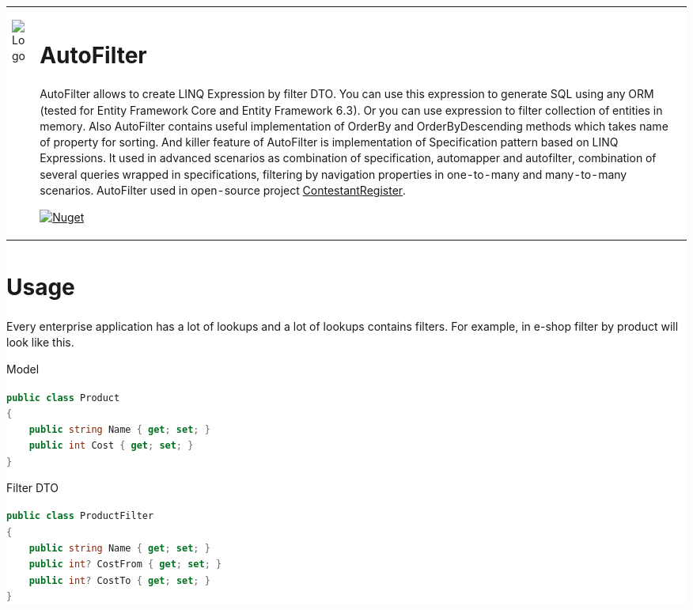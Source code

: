 <table>
<tr>
<td>

 ![Logo](https://github.com/denis-tsv/AutoFilter/blob/master/assets/logo/logo-128x128.png?raw=true) 

</td>
<td>

# AutoFilter

AutoFilter allows to create LINQ Expression by filter DTO. You can use this expression to generate SQL using any ORM (tested for Entity Framework Core and Entity Framework 6.3). Or you can use expression to filter collection of entities in memory.
Also AutoFilter contains useful implementation of OrderBy and OrderByDescending methods which takes name of property for sorting. 
And killer feature of AutoFilter is implementation of Specification pattern based on LINQ Expressions. It used in advanced scenarios as combination of specification, automapper and autofilter, combination of several queries wrapped in specifications, filtering by navigation properties in one-to-many and many-to-many scenarios. AutoFilter used in open-source project [ContestantRegister](https://github.com/denis-tsv/ContestantRegister).

[![Nuget](https://img.shields.io/nuget/v/Universal.AutoFilter?logo=nuget)](https://www.nuget.org/packages/Universal.AutoFilter/)

</td>
</tr>
</table>

# Usage

Every enterprise application has a lot of lookups and a lot of lookups contains filters. For example, in e-shop filter by product will look like this.

Model 

```csharp
public class Product
{
    public string Name { get; set; }
    public int Cost { get; set; }
}
```

Filter DTO 

```csharp
public class ProductFilter
{
    public string Name { get; set; }
    public int? CostFrom { get; set; }
    public int? CostTo { get; set; }
}
```
